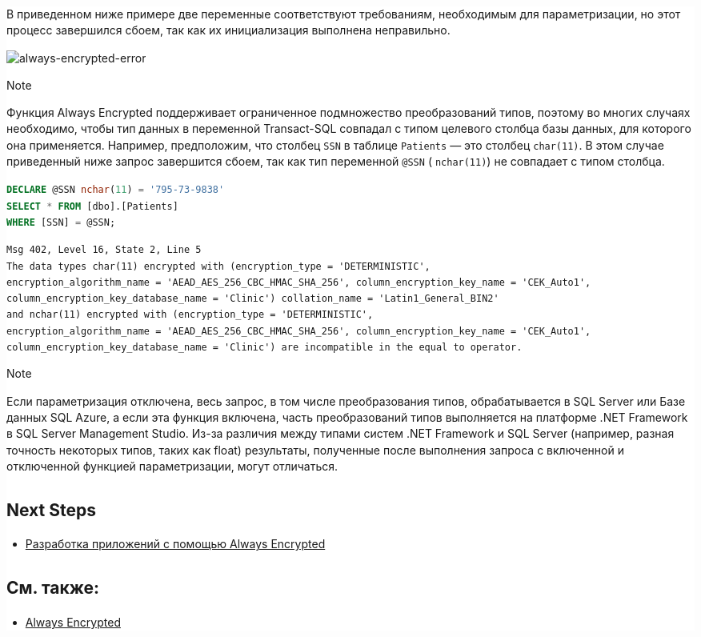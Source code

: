 В приведенном ниже примере две переменные соответствуют требованиям, необходимым для параметризации, но этот процесс завершился сбоем, так как их инициализация выполнена неправильно.    
 
![always-encrypted-error](../../../relational-databases/security/encryption/media/always-encrypted-error.png)
 
> [!NOTE]
> Функция Always Encrypted поддерживает ограниченное подмножество преобразований типов, поэтому во многих случаях необходимо, чтобы тип данных в переменной Transact-SQL совпадал с типом целевого столбца базы данных, для которого она применяется. Например, предположим, что столбец `SSN` в таблице `Patients` — это столбец `char(11)`. В этом случае приведенный ниже запрос завершится сбоем, так как тип переменной `@SSN` ( `nchar(11)`) не совпадает с типом столбца.   

```sql
DECLARE @SSN nchar(11) = '795-73-9838'
SELECT * FROM [dbo].[Patients]
WHERE [SSN] = @SSN;
```

    Msg 402, Level 16, State 2, Line 5   
    The data types char(11) encrypted with (encryption_type = 'DETERMINISTIC', 
    encryption_algorithm_name = 'AEAD_AES_256_CBC_HMAC_SHA_256', column_encryption_key_name = 'CEK_Auto1', 
    column_encryption_key_database_name = 'Clinic') collation_name = 'Latin1_General_BIN2' 
    and nchar(11) encrypted with (encryption_type = 'DETERMINISTIC', 
    encryption_algorithm_name = 'AEAD_AES_256_CBC_HMAC_SHA_256', column_encryption_key_name = 'CEK_Auto1', 
    column_encryption_key_database_name = 'Clinic') are incompatible in the equal to operator. 

> [!NOTE]
> Если параметризация отключена, весь запрос, в том числе преобразования типов, обрабатывается в SQL Server или Базе данных SQL Azure, а если эта функция включена, часть преобразований типов выполняется на платформе .NET Framework в SQL Server Management Studio. Из-за различия между типами систем .NET Framework и SQL Server (например, разная точность некоторых типов, таких как float) результаты, полученные после выполнения запроса с включенной и отключенной функцией параметризации, могут отличаться. 

## <a name="next-steps"></a>Next Steps
- [Разработка приложений с помощью Always Encrypted](always-encrypted-client-development.md)


## <a name="see-also"></a>См. также:
- [Always Encrypted](../../../relational-databases/security/encryption/always-encrypted-database-engine.md)
